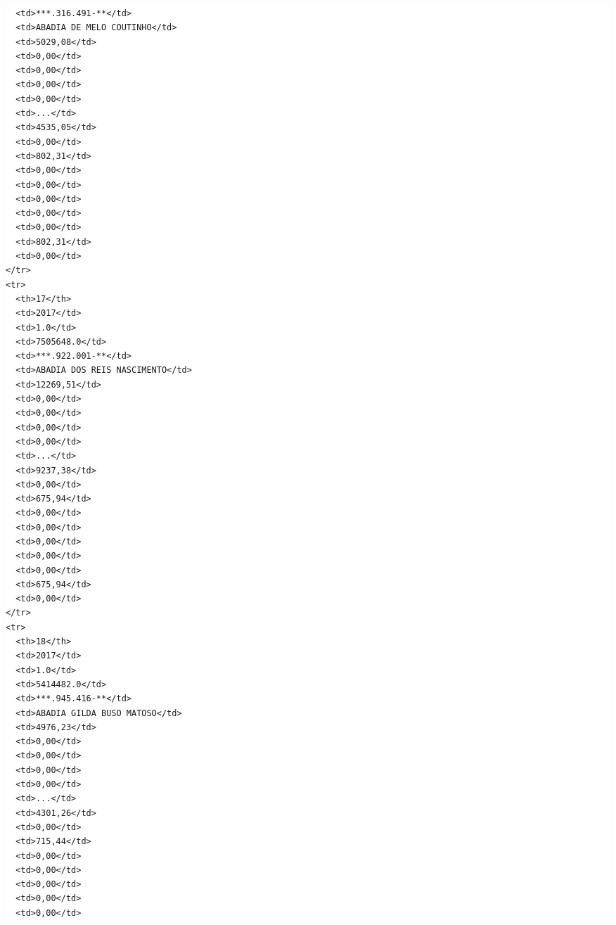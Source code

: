       <td>***.316.491-**</td>
      <td>ABADIA DE MELO COUTINHO</td>
      <td>5029,08</td>
      <td>0,00</td>
      <td>0,00</td>
      <td>0,00</td>
      <td>0,00</td>
      <td>...</td>
      <td>4535,05</td>
      <td>0,00</td>
      <td>802,31</td>
      <td>0,00</td>
      <td>0,00</td>
      <td>0,00</td>
      <td>0,00</td>
      <td>0,00</td>
      <td>802,31</td>
      <td>0,00</td>
    </tr>
    <tr>
      <th>17</th>
      <td>2017</td>
      <td>1.0</td>
      <td>7505648.0</td>
      <td>***.922.001-**</td>
      <td>ABADIA DOS REIS NASCIMENTO</td>
      <td>12269,51</td>
      <td>0,00</td>
      <td>0,00</td>
      <td>0,00</td>
      <td>0,00</td>
      <td>...</td>
      <td>9237,38</td>
      <td>0,00</td>
      <td>675,94</td>
      <td>0,00</td>
      <td>0,00</td>
      <td>0,00</td>
      <td>0,00</td>
      <td>0,00</td>
      <td>675,94</td>
      <td>0,00</td>
    </tr>
    <tr>
      <th>18</th>
      <td>2017</td>
      <td>1.0</td>
      <td>5414482.0</td>
      <td>***.945.416-**</td>
      <td>ABADIA GILDA BUSO MATOSO</td>
      <td>4976,23</td>
      <td>0,00</td>
      <td>0,00</td>
      <td>0,00</td>
      <td>0,00</td>
      <td>...</td>
      <td>4301,26</td>
      <td>0,00</td>
      <td>715,44</td>
      <td>0,00</td>
      <td>0,00</td>
      <td>0,00</td>
      <td>0,00</td>
      <td>0,00</td>